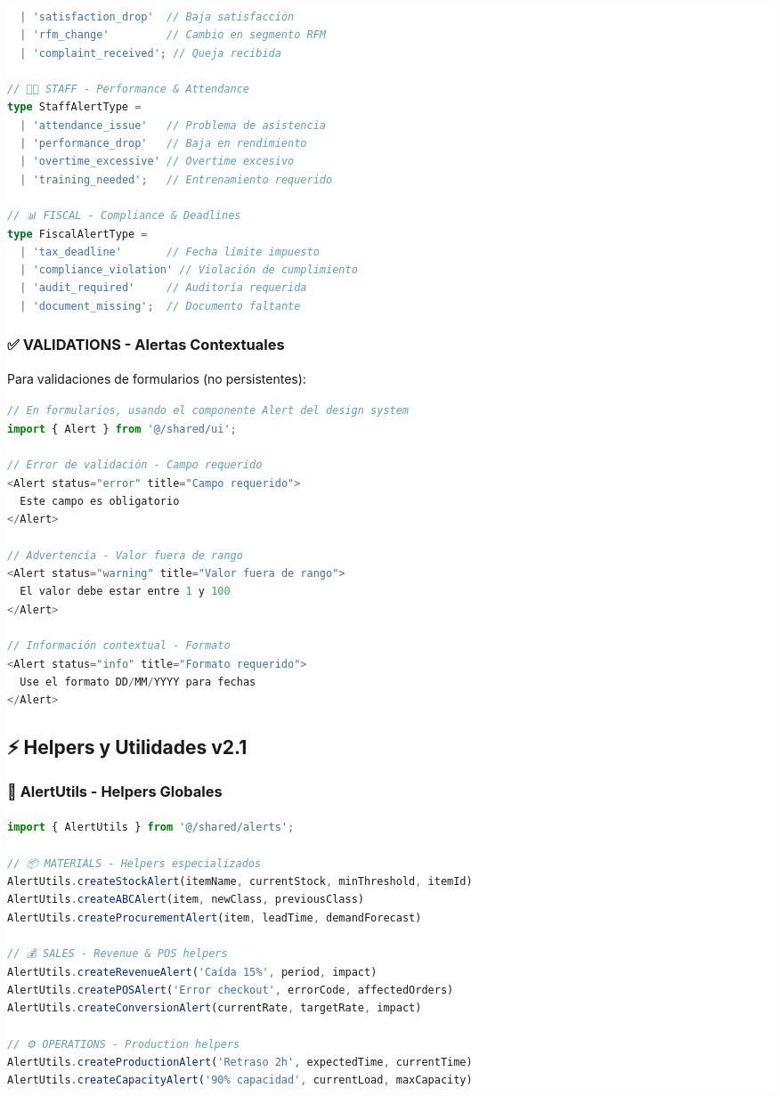 ```typescript
  | 'satisfaction_drop'  // Baja satisfacción
  | 'rfm_change'         // Cambio en segmento RFM
  | 'complaint_received'; // Queja recibida

// 👨‍💼 STAFF - Performance & Attendance  
type StaffAlertType =
  | 'attendance_issue'   // Problema de asistencia
  | 'performance_drop'   // Baja en rendimiento
  | 'overtime_excessive' // Overtime excesivo
  | 'training_needed';   // Entrenamiento requerido

// 📊 FISCAL - Compliance & Deadlines
type FiscalAlertType = 
  | 'tax_deadline'       // Fecha límite impuesto
  | 'compliance_violation' // Violación de cumplimiento
  | 'audit_required'     // Auditoría requerida
  | 'document_missing';  // Documento faltante
```

### ✅ **VALIDATIONS** - Alertas Contextuales
Para validaciones de formularios (no persistentes):

```typescript
// En formularios, usando el componente Alert del design system
import { Alert } from '@/shared/ui';

// Error de validación - Campo requerido
<Alert status="error" title="Campo requerido">
  Este campo es obligatorio
</Alert>

// Advertencia - Valor fuera de rango
<Alert status="warning" title="Valor fuera de rango">
  El valor debe estar entre 1 y 100
</Alert>

// Información contextual - Formato
<Alert status="info" title="Formato requerido">
  Use el formato DD/MM/YYYY para fechas
</Alert>
```

## ⚡ Helpers y Utilidades v2.1

### 🚀 **AlertUtils - Helpers Globales**

```typescript
import { AlertUtils } from '@/shared/alerts';

// 📦 MATERIALS - Helpers especializados
AlertUtils.createStockAlert(itemName, currentStock, minThreshold, itemId)
AlertUtils.createABCAlert(item, newClass, previousClass)
AlertUtils.createProcurementAlert(item, leadTime, demandForecast)

// 💰 SALES - Revenue & POS helpers
AlertUtils.createRevenueAlert('Caída 15%', period, impact)
AlertUtils.createPOSAlert('Error checkout', errorCode, affectedOrders)
AlertUtils.createConversionAlert(currentRate, targetRate, impact)

// ⚙️ OPERATIONS - Production helpers
AlertUtils.createProductionAlert('Retraso 2h', expectedTime, currentTime)
AlertUtils.createCapacityAlert('90% capacidad', currentLoad, maxCapacity)

```